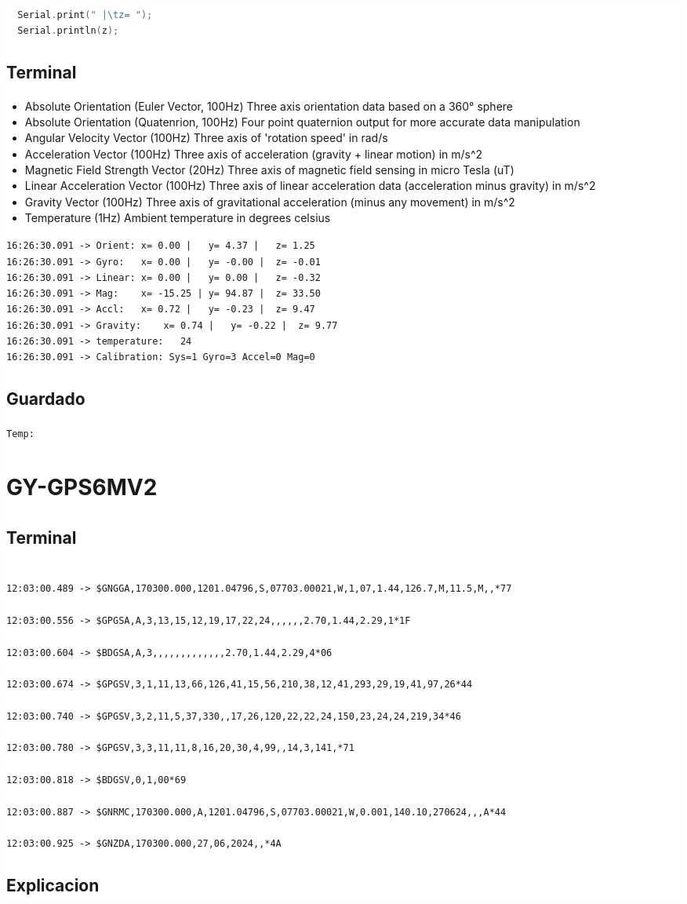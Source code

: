 ```ino  //could add VECTOR_ACCELEROMETER, VECTOR_MAGNETOMETER,VECTOR_GRAVITY...
  Serial.print(" |\tz= ");
  Serial.println(z);
```
## Terminal
- Absolute Orientation (Euler Vector, 100Hz) Three axis orientation data based on a 360° sphere
- Absolute Orientation (Quatenrion, 100Hz) Four point quaternion output for more accurate data manipulation
- Angular Velocity Vector (100Hz) Three axis of 'rotation speed' in rad/s
- Acceleration Vector (100Hz) Three axis of acceleration (gravity + linear motion) in m/s^2
- Magnetic Field Strength Vector (20Hz) Three axis of magnetic field sensing in micro Tesla (uT)
- Linear Acceleration Vector (100Hz) Three axis of linear acceleration data (acceleration minus gravity) in m/s^2
- Gravity Vector (100Hz) Three axis of gravitational acceleration (minus any movement) in m/s^2
- Temperature (1Hz) Ambient temperature in degrees celsius
```
16:26:30.091 -> Orient:	x= 0.00 |	y= 4.37 |	z= 1.25
16:26:30.091 -> Gyro:	x= 0.00 |	y= -0.00 |	z= -0.01
16:26:30.091 -> Linear:	x= 0.00 |	y= 0.00 |	z= -0.32
16:26:30.091 -> Mag:	x= -15.25 |	y= 94.87 |	z= 33.50
16:26:30.091 -> Accl:	x= 0.72 |	y= -0.23 |	z= 9.47
16:26:30.091 -> Gravity:	x= 0.74 |	y= -0.22 |	z= 9.77
16:26:30.091 -> temperature:   24
16:26:30.091 -> Calibration: Sys=1 Gyro=3 Accel=0 Mag=0
```
## Guardado
```
Temp:

```


# GY-GPS6MV2
##
  ```ino
  
  ```
## Terminal
  ```

12:03:00.489 -> $GNGGA,170300.000,1201.04796,S,07703.00021,W,1,07,1.44,126.7,M,11.5,M,,*77

12:03:00.556 -> $GPGSA,A,3,13,15,12,19,17,22,24,,,,,,2.70,1.44,2.29,1*1F

12:03:00.604 -> $BDGSA,A,3,,,,,,,,,,,,,2.70,1.44,2.29,4*06

12:03:00.674 -> $GPGSV,3,1,11,13,66,126,41,15,56,210,38,12,41,293,29,19,41,97,26*44

12:03:00.740 -> $GPGSV,3,2,11,5,37,330,,17,26,120,22,22,24,150,23,24,24,219,34*46

12:03:00.780 -> $GPGSV,3,3,11,11,8,16,20,30,4,99,,14,3,141,*71

12:03:00.818 -> $BDGSV,0,1,00*69

12:03:00.887 -> $GNRMC,170300.000,A,1201.04796,S,07703.00021,W,0.001,140.10,270624,,,A*44

12:03:00.925 -> $GNZDA,170300.000,27,06,2024,,*4A

```
## Explicacion
